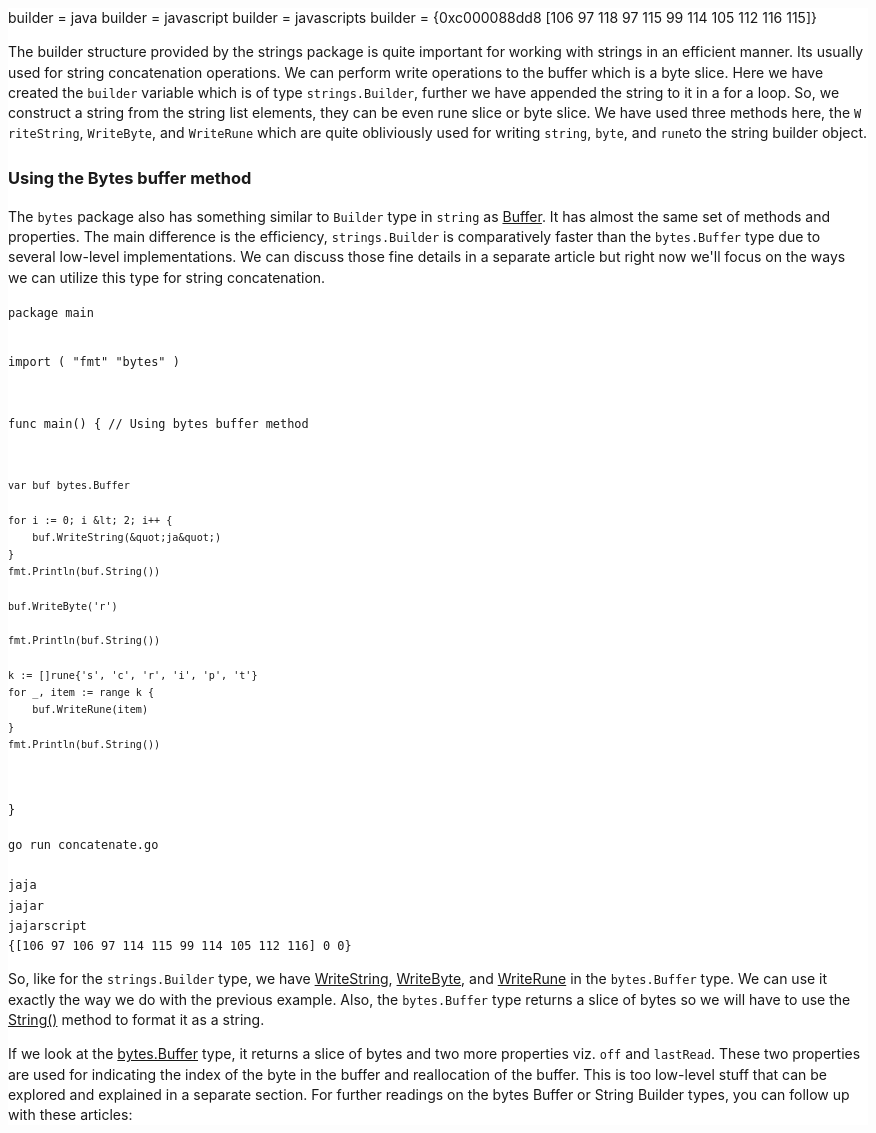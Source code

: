 builder =  java
builder =  javascript
builder =  javascripts
builder =  {0xc000088dd8 [106 97 118 97 115 99 114 105 112 116 115]}
</code></pre>
<p>The builder structure provided by the strings package is quite important for working with strings in an efficient manner. Its usually used for string concatenation operations. We can perform write operations to the buffer which is a byte slice.  Here we have created the <code>builder</code> variable which is of type <code>strings.Builder</code>, further we have appended the string to it in a for a loop. So, we construct a string from the string list elements, they can be even rune slice or byte slice.
We have used three methods here, the <code>WriteString</code>, <code>WriteByte</code>, and <code>WriteRune</code> which are quite obliviously used for writing <code>string</code>, <code>byte</code>, and <code>rune</code>to the string builder object.</p>
<h3>Using the Bytes buffer method</h3>
<p>The <code>bytes</code> package also has something similar to <code>Builder</code> type in <code>string</code> as <a href="https://pkg.go.dev/bytes#Buffer.Bytes">Buffer</a>. It has almost the same set of methods and properties. The main difference is the efficiency, <code>strings.Builder</code> is comparatively faster than the <code>bytes.Buffer</code> type due to several low-level implementations. We can discuss those fine details in a separate article but right now we'll focus on the ways we can utilize this type for string concatenation.</p>
<pre><code class="language-go">package main

import (
	&quot;fmt&quot;
	&quot;bytes&quot;
)

func main() {
	// Using bytes buffer method

	var buf bytes.Buffer

	for i := 0; i &lt; 2; i++ {
		buf.WriteString(&quot;ja&quot;)
	}
	fmt.Println(buf.String())

	buf.WriteByte('r')

	fmt.Println(buf.String())

	k := []rune{'s', 'c', 'r', 'i', 'p', 't'}
	for _, item := range k {
		buf.WriteRune(item)
	}
	fmt.Println(buf.String())
}
</code></pre>
<pre><code>go run concatenate.go

jaja
jajar
jajarscript
{[106 97 106 97 114 115 99 114 105 112 116] 0 0}
</code></pre>
<p>So, like for the <code>strings.Builder</code> type, we have <a href="https://pkg.go.dev/bytes#Buffer.WriteString">WriteString</a>, <a href="https://pkg.go.dev/bytes#Buffer.WriteByte">WriteByte</a>, and <a href="https://pkg.go.dev/bytes#Buffer.WriteRune">WriteRune</a> in the <code>bytes.Buffer</code> type. We can use it exactly the way we do with the previous example. Also, the <code>bytes.Buffer</code> type returns a slice of bytes so we will have to use the <a href="https://pkg.go.dev/strings#Builder.String">String()</a> method to format it as a string.</p>
<p>If we look at the <a href="https://go.dev/src/bytes/buffer.go">bytes.Buffer</a> type, it returns a slice of bytes and two more properties viz. <code>off</code> and <code>lastRead</code>. These two properties are used for indicating the index of the byte in the buffer and reallocation of the buffer. This is too low-level stuff that can be explored and explained in a separate section. For further readings on the bytes Buffer or String Builder types, you can follow up with these articles:</p>